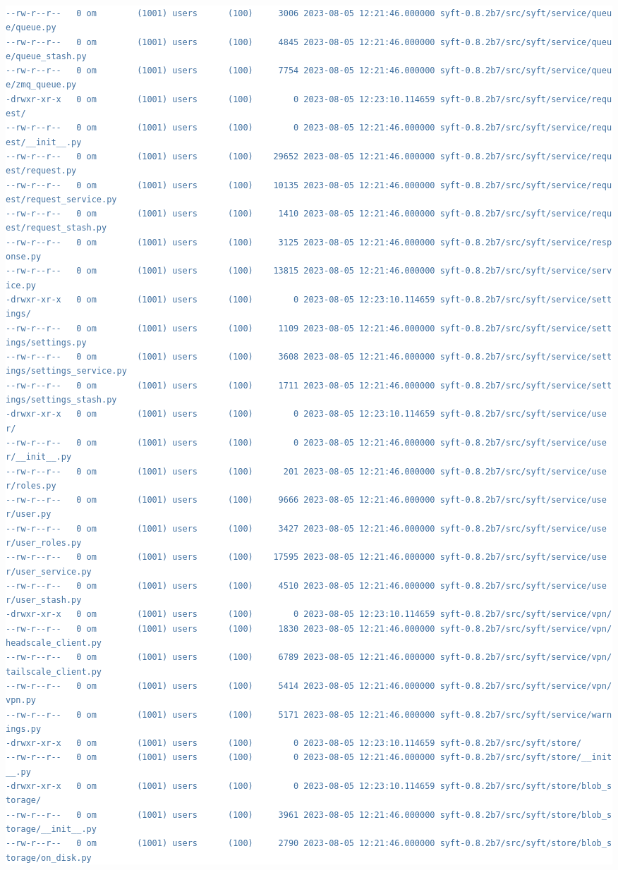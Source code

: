 ```diff
--rw-r--r--   0 om        (1001) users      (100)     3006 2023-08-05 12:21:46.000000 syft-0.8.2b7/src/syft/service/queue/queue.py
--rw-r--r--   0 om        (1001) users      (100)     4845 2023-08-05 12:21:46.000000 syft-0.8.2b7/src/syft/service/queue/queue_stash.py
--rw-r--r--   0 om        (1001) users      (100)     7754 2023-08-05 12:21:46.000000 syft-0.8.2b7/src/syft/service/queue/zmq_queue.py
-drwxr-xr-x   0 om        (1001) users      (100)        0 2023-08-05 12:23:10.114659 syft-0.8.2b7/src/syft/service/request/
--rw-r--r--   0 om        (1001) users      (100)        0 2023-08-05 12:21:46.000000 syft-0.8.2b7/src/syft/service/request/__init__.py
--rw-r--r--   0 om        (1001) users      (100)    29652 2023-08-05 12:21:46.000000 syft-0.8.2b7/src/syft/service/request/request.py
--rw-r--r--   0 om        (1001) users      (100)    10135 2023-08-05 12:21:46.000000 syft-0.8.2b7/src/syft/service/request/request_service.py
--rw-r--r--   0 om        (1001) users      (100)     1410 2023-08-05 12:21:46.000000 syft-0.8.2b7/src/syft/service/request/request_stash.py
--rw-r--r--   0 om        (1001) users      (100)     3125 2023-08-05 12:21:46.000000 syft-0.8.2b7/src/syft/service/response.py
--rw-r--r--   0 om        (1001) users      (100)    13815 2023-08-05 12:21:46.000000 syft-0.8.2b7/src/syft/service/service.py
-drwxr-xr-x   0 om        (1001) users      (100)        0 2023-08-05 12:23:10.114659 syft-0.8.2b7/src/syft/service/settings/
--rw-r--r--   0 om        (1001) users      (100)     1109 2023-08-05 12:21:46.000000 syft-0.8.2b7/src/syft/service/settings/settings.py
--rw-r--r--   0 om        (1001) users      (100)     3608 2023-08-05 12:21:46.000000 syft-0.8.2b7/src/syft/service/settings/settings_service.py
--rw-r--r--   0 om        (1001) users      (100)     1711 2023-08-05 12:21:46.000000 syft-0.8.2b7/src/syft/service/settings/settings_stash.py
-drwxr-xr-x   0 om        (1001) users      (100)        0 2023-08-05 12:23:10.114659 syft-0.8.2b7/src/syft/service/user/
--rw-r--r--   0 om        (1001) users      (100)        0 2023-08-05 12:21:46.000000 syft-0.8.2b7/src/syft/service/user/__init__.py
--rw-r--r--   0 om        (1001) users      (100)      201 2023-08-05 12:21:46.000000 syft-0.8.2b7/src/syft/service/user/roles.py
--rw-r--r--   0 om        (1001) users      (100)     9666 2023-08-05 12:21:46.000000 syft-0.8.2b7/src/syft/service/user/user.py
--rw-r--r--   0 om        (1001) users      (100)     3427 2023-08-05 12:21:46.000000 syft-0.8.2b7/src/syft/service/user/user_roles.py
--rw-r--r--   0 om        (1001) users      (100)    17595 2023-08-05 12:21:46.000000 syft-0.8.2b7/src/syft/service/user/user_service.py
--rw-r--r--   0 om        (1001) users      (100)     4510 2023-08-05 12:21:46.000000 syft-0.8.2b7/src/syft/service/user/user_stash.py
-drwxr-xr-x   0 om        (1001) users      (100)        0 2023-08-05 12:23:10.114659 syft-0.8.2b7/src/syft/service/vpn/
--rw-r--r--   0 om        (1001) users      (100)     1830 2023-08-05 12:21:46.000000 syft-0.8.2b7/src/syft/service/vpn/headscale_client.py
--rw-r--r--   0 om        (1001) users      (100)     6789 2023-08-05 12:21:46.000000 syft-0.8.2b7/src/syft/service/vpn/tailscale_client.py
--rw-r--r--   0 om        (1001) users      (100)     5414 2023-08-05 12:21:46.000000 syft-0.8.2b7/src/syft/service/vpn/vpn.py
--rw-r--r--   0 om        (1001) users      (100)     5171 2023-08-05 12:21:46.000000 syft-0.8.2b7/src/syft/service/warnings.py
-drwxr-xr-x   0 om        (1001) users      (100)        0 2023-08-05 12:23:10.114659 syft-0.8.2b7/src/syft/store/
--rw-r--r--   0 om        (1001) users      (100)        0 2023-08-05 12:21:46.000000 syft-0.8.2b7/src/syft/store/__init__.py
-drwxr-xr-x   0 om        (1001) users      (100)        0 2023-08-05 12:23:10.114659 syft-0.8.2b7/src/syft/store/blob_storage/
--rw-r--r--   0 om        (1001) users      (100)     3961 2023-08-05 12:21:46.000000 syft-0.8.2b7/src/syft/store/blob_storage/__init__.py
--rw-r--r--   0 om        (1001) users      (100)     2790 2023-08-05 12:21:46.000000 syft-0.8.2b7/src/syft/store/blob_storage/on_disk.py
```